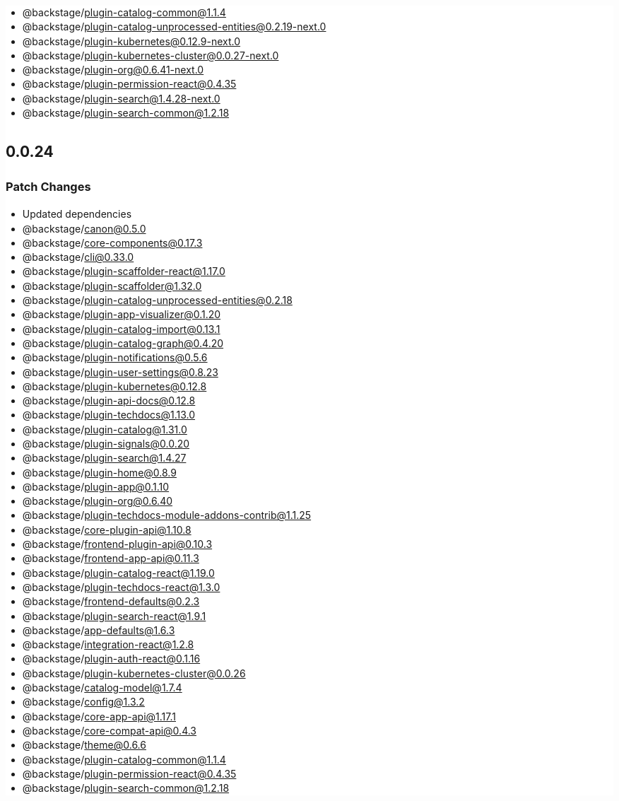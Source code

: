  - @backstage/plugin-catalog-common@1.1.4
 - @backstage/plugin-catalog-unprocessed-entities@0.2.19-next.0
 - @backstage/plugin-kubernetes@0.12.9-next.0
 - @backstage/plugin-kubernetes-cluster@0.0.27-next.0
 - @backstage/plugin-org@0.6.41-next.0
 - @backstage/plugin-permission-react@0.4.35
 - @backstage/plugin-search@1.4.28-next.0
 - @backstage/plugin-search-common@1.2.18

## 0.0.24

### Patch Changes

- Updated dependencies
 - @backstage/canon@0.5.0
 - @backstage/core-components@0.17.3
 - @backstage/cli@0.33.0
 - @backstage/plugin-scaffolder-react@1.17.0
 - @backstage/plugin-scaffolder@1.32.0
 - @backstage/plugin-catalog-unprocessed-entities@0.2.18
 - @backstage/plugin-app-visualizer@0.1.20
 - @backstage/plugin-catalog-import@0.13.1
 - @backstage/plugin-catalog-graph@0.4.20
 - @backstage/plugin-notifications@0.5.6
 - @backstage/plugin-user-settings@0.8.23
 - @backstage/plugin-kubernetes@0.12.8
 - @backstage/plugin-api-docs@0.12.8
 - @backstage/plugin-techdocs@1.13.0
 - @backstage/plugin-catalog@1.31.0
 - @backstage/plugin-signals@0.0.20
 - @backstage/plugin-search@1.4.27
 - @backstage/plugin-home@0.8.9
 - @backstage/plugin-app@0.1.10
 - @backstage/plugin-org@0.6.40
 - @backstage/plugin-techdocs-module-addons-contrib@1.1.25
 - @backstage/core-plugin-api@1.10.8
 - @backstage/frontend-plugin-api@0.10.3
 - @backstage/frontend-app-api@0.11.3
 - @backstage/plugin-catalog-react@1.19.0
 - @backstage/plugin-techdocs-react@1.3.0
 - @backstage/frontend-defaults@0.2.3
 - @backstage/plugin-search-react@1.9.1
 - @backstage/app-defaults@1.6.3
 - @backstage/integration-react@1.2.8
 - @backstage/plugin-auth-react@0.1.16
 - @backstage/plugin-kubernetes-cluster@0.0.26
 - @backstage/catalog-model@1.7.4
 - @backstage/config@1.3.2
 - @backstage/core-app-api@1.17.1
 - @backstage/core-compat-api@0.4.3
 - @backstage/theme@0.6.6
 - @backstage/plugin-catalog-common@1.1.4
 - @backstage/plugin-permission-react@0.4.35
 - @backstage/plugin-search-common@1.2.18
